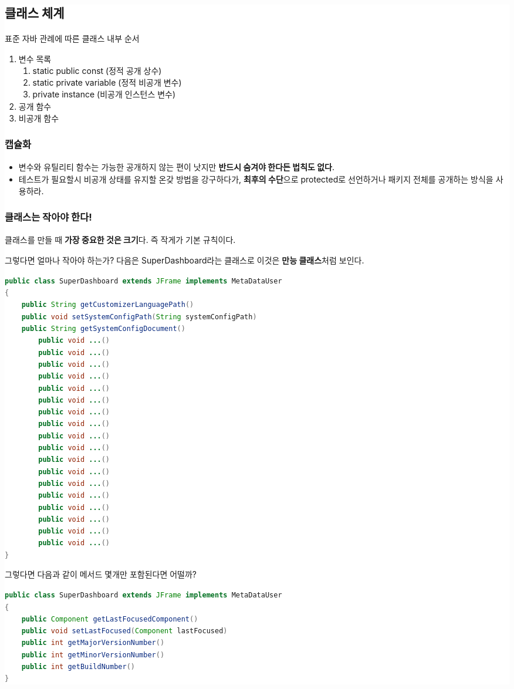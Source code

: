 ## 클래스 체계

표준 자바 관례에 따른 클래스 내부 순서 

1. 변수 목록
    1. static public const (정적 공개 상수)
    2. static private variable (정적 비공개 변수)
    3. private instance (비공개 인스턴스 변수)
2. 공개 함수 
3. 비공개 함수

### 캡슐화

- 변수와 유틸리티 함수는 가능한 공개하지 않는 편이 낫지만 **반드시 숨겨야 한다든 법칙도 없다**.
- 테스트가 필요할시 비공개 상태를 유지할 온갖 방법을 강구하다가, **최후의 수단**으로 protected로 선언하거나 패키지 전체를 공개하는 방식을 사용하라.

### 클래스는 작아야 한다!

클래스를 만들 때 **가장 중요한 것은 크기**다. 즉 작게가 기본 규칙이다.

그렇다면 얼마나 작아야 하는가? 다음은 SuperDashboard라는 클래스로 이것은 **만능 클래스**처럼 보인다.

```java
public class SuperDashboard extends JFrame implements MetaDataUser 
{
    public String getCustomizerLanguagePath()
    public void setSystemConfigPath(String systemConfigPath) 
    public String getSystemConfigDocument()
		public void ...()
		public void ...()
		public void ...()
		public void ...()
		public void ...()
		public void ...()
		public void ...()
		public void ...()
		public void ...()
		public void ...()
		public void ...()
		public void ...()
		public void ...()
		public void ...()
		public void ...()
		public void ...()
		public void ...()
		public void ...()
}
```

그렇다면 다음과 같이 메서드 몇개만 포함된다면 어떨까?

```java
public class SuperDashboard extends JFrame implements MetaDataUser 
{
    public Component getLastFocusedComponent()
    public void setLastFocused(Component lastFocused)
    public int getMajorVersionNumber()
    public int getMinorVersionNumber()
    public int getBuildNumber() 
}
```
